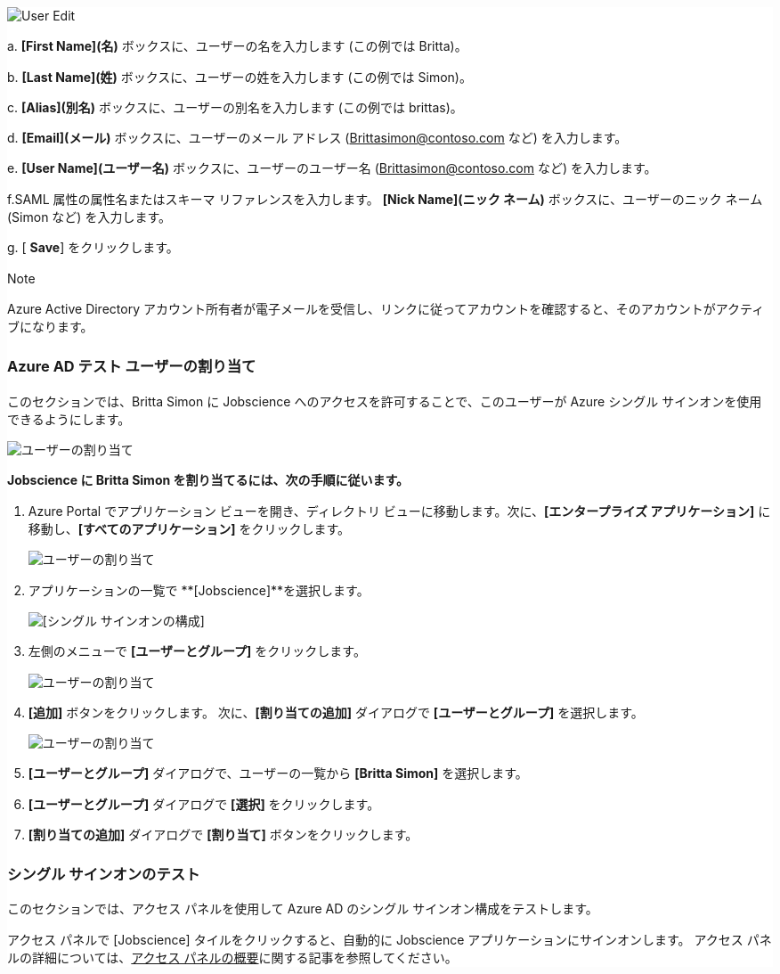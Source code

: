    ![User Edit](./media/active-directory-saas-jobscience-tutorial/ic784371.png "User Edit")
   
   a. **[First Name]\(名\)** ボックスに、ユーザーの名を入力します (この例では Britta)。
   
   b. **[Last Name]\(姓\)** ボックスに、ユーザーの姓を入力します (この例では Simon)。
   
   c. **[Alias]\(別名\)** ボックスに、ユーザーの別名を入力します (この例では brittas)。

   d. **[Email]\(メール\)** ボックスに、ユーザーのメール アドレス (Brittasimon@contoso.com など) を入力します。

   e. **[User Name]\(ユーザー名\)** ボックスに、ユーザーのユーザー名 (Brittasimon@contoso.com など) を入力します。

   f.SAML 属性の属性名またはスキーマ リファレンスを入力します。 **[Nick Name]\(ニック ネーム\)** ボックスに、ユーザーのニック ネーム (Simon など) を入力します。

   g. [ **Save**] をクリックします。

    
> [!NOTE]
> Azure Active Directory アカウント所有者が電子メールを受信し、リンクに従ってアカウントを確認すると、そのアカウントがアクティブになります。

### <a name="assigning-the-azure-ad-test-user"></a>Azure AD テスト ユーザーの割り当て

このセクションでは、Britta Simon に Jobscience へのアクセスを許可することで、このユーザーが Azure シングル サインオンを使用できるようにします。

![ユーザーの割り当て][200] 

**Jobscience に Britta Simon を割り当てるには、次の手順に従います。**

1. Azure Portal でアプリケーション ビューを開き、ディレクトリ ビューに移動します。次に、**[エンタープライズ アプリケーション]** に移動し、**[すべてのアプリケーション]** をクリックします。

    ![ユーザーの割り当て][201] 

2. アプリケーションの一覧で **[Jobscience]**を選択します。

    ![[シングル サインオンの構成]](./media/active-directory-saas-jobscience-tutorial/tutorial_jobscience_app.png) 

3. 左側のメニューで **[ユーザーとグループ]** をクリックします。

    ![ユーザーの割り当て][202] 

4. **[追加]** ボタンをクリックします。 次に、**[割り当ての追加]** ダイアログで **[ユーザーとグループ]** を選択します。

    ![ユーザーの割り当て][203]

5. **[ユーザーとグループ]** ダイアログで、ユーザーの一覧から **[Britta Simon]** を選択します。

6. **[ユーザーとグループ]** ダイアログで **[選択]** をクリックします。

7. **[割り当ての追加]** ダイアログで **[割り当て]** ボタンをクリックします。
    
### <a name="testing-single-sign-on"></a>シングル サインオンのテスト

このセクションでは、アクセス パネルを使用して Azure AD のシングル サインオン構成をテストします。

アクセス パネルで [Jobscience] タイルをクリックすると、自動的に Jobscience アプリケーションにサインオンします。
アクセス パネルの詳細については、[アクセス パネルの概要](active-directory-saas-access-panel-introduction.md)に関する記事を参照してください。


[1]: ./media/active-directory-saas-jobscience-tutorial/tutorial_general_01.png
[2]: ./media/active-directory-saas-jobscience-tutorial/tutorial_general_02.png
[3]: ./media/active-directory-saas-jobscience-tutorial/tutorial_general_03.png
[4]: ./media/active-directory-saas-jobscience-tutorial/tutorial_general_04.png
[100]: ./media/active-directory-saas-jobscience-tutorial/tutorial_general_100.png
[200]: ./media/active-directory-saas-jobscience-tutorial/tutorial_general_200.png
[201]: ./media/active-directory-saas-jobscience-tutorial/tutorial_general_201.png
[202]: ./media/active-directory-saas-jobscience-tutorial/tutorial_general_202.png
[203]: ./media/active-directory-saas-jobscience-tutorial/tutorial_general_203.png